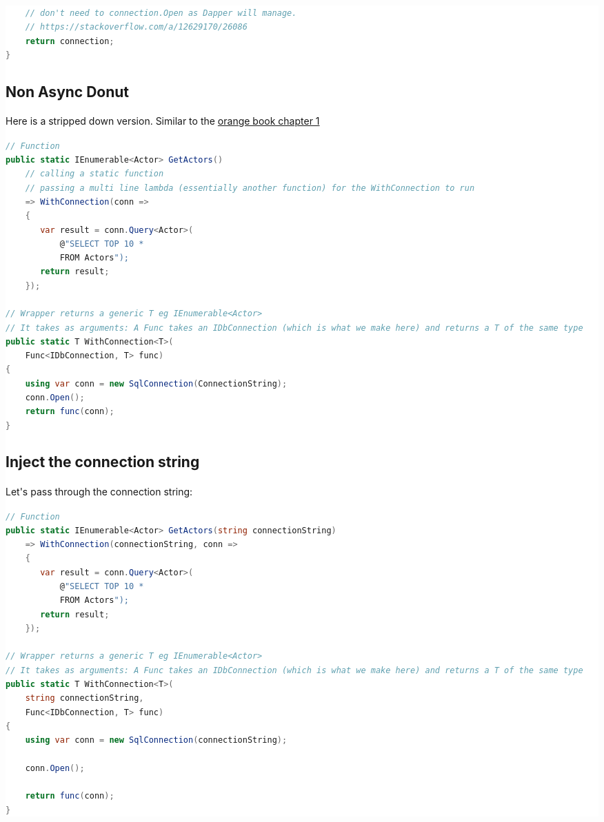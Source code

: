 ```cs
    // don't need to connection.Open as Dapper will manage.
    // https://stackoverflow.com/a/12629170/26086
    return connection;
}
```

## Non Async Donut

Here is a stripped down version. Similar to the [orange book chapter 1](https://livebook.manning.com/book/functional-programming-in-c-sharp/chapter-1/264)

```cs
// Function
public static IEnumerable<Actor> GetActors()
    // calling a static function
    // passing a multi line lambda (essentially another function) for the WithConnection to run
    => WithConnection(conn =>
    {
       var result = conn.Query<Actor>(
           @"SELECT TOP 10 *
           FROM Actors");
       return result;
    });

// Wrapper returns a generic T eg IEnumerable<Actor>
// It takes as arguments: A Func takes an IDbConnection (which is what we make here) and returns a T of the same type
public static T WithConnection<T>(
    Func<IDbConnection, T> func)
{
    using var conn = new SqlConnection(ConnectionString);
    conn.Open();
    return func(conn);
}
```

## Inject the connection string

Let's pass through the connection string:

```cs
// Function 
public static IEnumerable<Actor> GetActors(string connectionString)
    => WithConnection(connectionString, conn =>
    {
       var result = conn.Query<Actor>(
           @"SELECT TOP 10 *
           FROM Actors");
       return result;
    });

// Wrapper returns a generic T eg IEnumerable<Actor>
// It takes as arguments: A Func takes an IDbConnection (which is what we make here) and returns a T of the same type
public static T WithConnection<T>(
    string connectionString,
    Func<IDbConnection, T> func)
{
    using var conn = new SqlConnection(connectionString);

    conn.Open();

    return func(conn);
}
```
